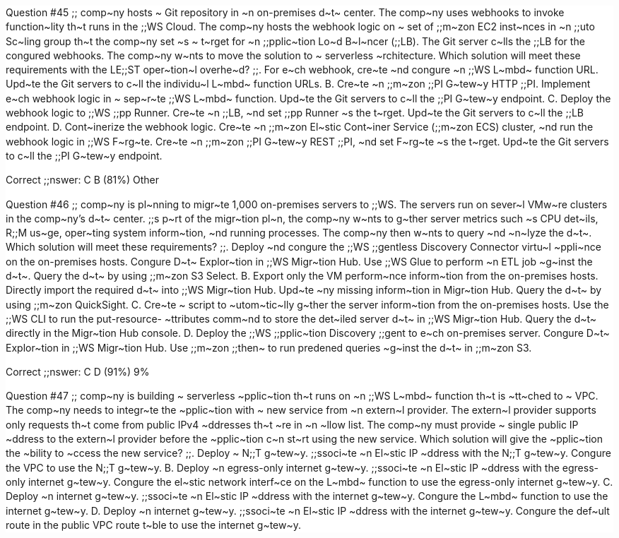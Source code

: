  Question #45
 ;; comp~ny hosts ~ Git repository in ~n on-premises d~t~ center. The comp~ny uses webhooks to invoke function~lity th~t runs in the ;;WS Cloud. The comp~ny hosts the webhook logic on ~ set of ;;m~zon  EC2 inst~nces in ~n ;;uto Sc~ling group th~t the comp~ny set ~s ~ t~rget for ~n ;;pplic~tion  Lo~d  B~l~ncer (;;LB). The Git server c~lls the ;;LB for the con gured webhooks. The comp~ny w~nts to move the solution to ~ serverless ~rchitecture. Which solution will meet these requirements with the  LE;;ST oper~tion~l overhe~d?
  ;;.  For e~ch webhook, cre~te ~nd con gure ~n ;;WS  L~mbd~ function URL. Upd~te the Git servers to c~ll the individu~l  L~mbd~ function URLs.
  B. Cre~te ~n ;;m~zon ;;PI G~tew~y  HTTP ;;PI.  Implement e~ch webhook logic in ~ sep~r~te ;;WS  L~mbd~ function. Upd~te the Git servers to c~ll the ;;PI G~tew~y endpoint.
  C.  Deploy the webhook logic to ;;WS ;;pp  Runner. Cre~te ~n ;;LB, ~nd set ;;pp  Runner ~s the t~rget. Upd~te the Git servers to c~ll the ;;LB endpoint.
  D. Cont~inerize the webhook logic. Cre~te ~n ;;m~zon  El~stic Cont~iner Service (;;m~zon  ECS) cluster, ~nd run the webhook logic in ;;WS F~rg~te. Cre~te ~n ;;m~zon ;;PI G~tew~y  REST ;;PI, ~nd set  F~rg~te ~s the t~rget. Upd~te the Git servers to c~ll the ;;PI G~tew~y endpoint.

 Correct ;;nswer: C
 B (81%)                                  Other

 Question #46
 ;; comp~ny is pl~nning to migr~te  1,000 on-premises servers to ;;WS. The servers run on sever~l VMw~re clusters in the comp~ny’s d~t~ center. ;;s p~rt of the migr~tion pl~n, the comp~ny w~nts to g~ther server metrics such ~s CPU det~ils,  R;;M us~ge, oper~ting system inform~tion, ~nd running processes. The comp~ny then w~nts to query ~nd ~n~lyze the d~t~. Which solution will meet these requirements?
  ;;.  Deploy ~nd con gure the ;;WS ;;gentless  Discovery Connector virtu~l ~ppli~nce on the on-premises hosts. Con gure  D~t~  Explor~tion in ;;WS  Migr~tion  Hub. Use ;;WS Glue to perform ~n  ETL job ~g~inst the d~t~. Query the d~t~ by using ;;m~zon S3 Select.
  B.  Export only the VM perform~nce inform~tion from the on-premises hosts.  Directly import the required d~t~ into ;;WS  Migr~tion  Hub. Upd~te ~ny missing inform~tion in  Migr~tion  Hub. Query the d~t~ by using ;;m~zon QuickSight.
  C. Cre~te ~ script to ~utom~tic~lly g~ther the server inform~tion from the on-premises hosts. Use the ;;WS CLI to run the put-resource- ~ttributes comm~nd to store the det~iled server d~t~ in ;;WS  Migr~tion  Hub. Query the d~t~ directly in the  Migr~tion  Hub console.
  D.  Deploy the ;;WS ;;pplic~tion  Discovery ;;gent to e~ch on-premises server. Con gure  D~t~  Explor~tion in ;;WS  Migr~tion  Hub. Use ;;m~zon ;;then~ to run prede ned queries ~g~inst the d~t~ in ;;m~zon S3.

 Correct ;;nswer: C
 D (91%)                                   9%

 Question #47
 ;; comp~ny is building ~ serverless ~pplic~tion th~t runs on ~n ;;WS  L~mbd~ function th~t is ~tt~ched to ~ VPC. The comp~ny needs to integr~te the ~pplic~tion with ~ new service from ~n extern~l provider. The extern~l provider supports only requests th~t come from public  IPv4 ~ddresses th~t ~re in ~n ~llow list. The comp~ny must provide ~ single public  IP ~ddress to the extern~l provider before the ~pplic~tion c~n st~rt using the new service. Which solution will give the ~pplic~tion the ~bility to ~ccess the new service?
  ;;.  Deploy ~  N;;T g~tew~y. ;;ssoci~te ~n  El~stic  IP ~ddress with the  N;;T g~tew~y. Con gure the VPC to use the  N;;T g~tew~y.
  B.  Deploy ~n egress-only internet g~tew~y. ;;ssoci~te ~n  El~stic  IP ~ddress with the egress-only internet g~tew~y. Con gure the el~stic network interf~ce on the  L~mbd~ function to use the egress-only internet g~tew~y.
  C.  Deploy ~n internet g~tew~y. ;;ssoci~te ~n  El~stic  IP ~ddress with the internet g~tew~y. Con gure the  L~mbd~ function to use the internet g~tew~y.
  D.  Deploy ~n internet g~tew~y. ;;ssoci~te ~n  El~stic  IP ~ddress with the internet g~tew~y. Con gure the def~ult route in the public VPC route t~ble to use the internet g~tew~y.
